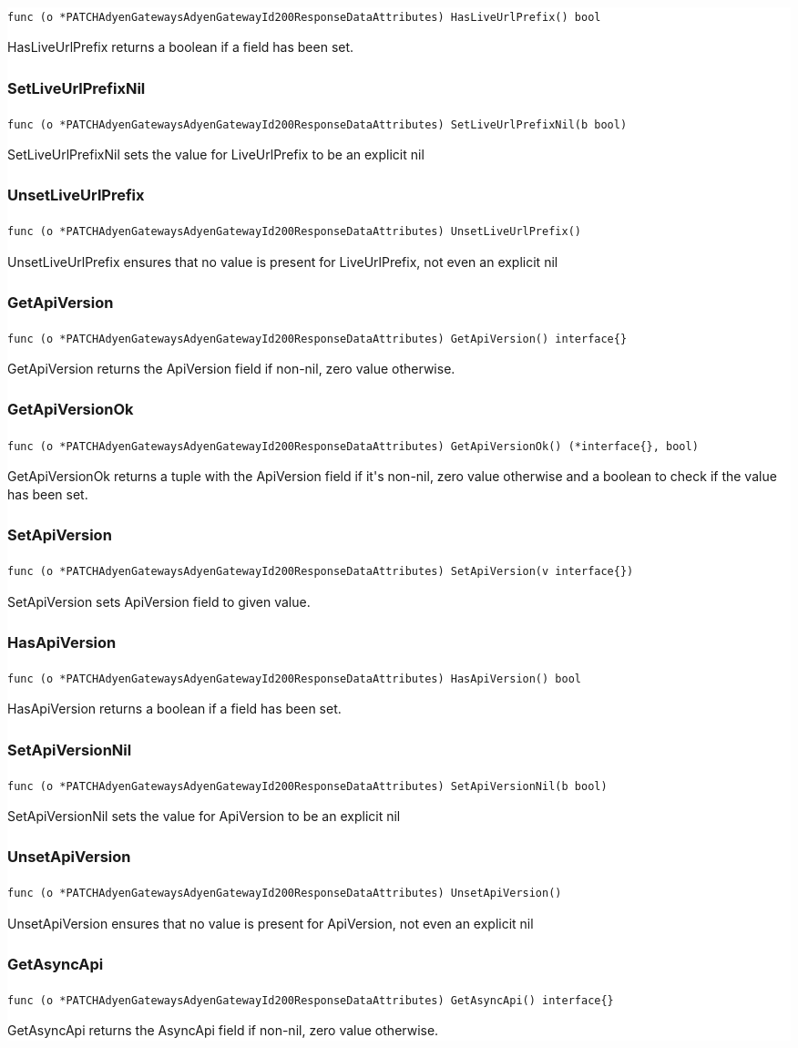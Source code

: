 `func (o *PATCHAdyenGatewaysAdyenGatewayId200ResponseDataAttributes) HasLiveUrlPrefix() bool`

HasLiveUrlPrefix returns a boolean if a field has been set.

### SetLiveUrlPrefixNil

`func (o *PATCHAdyenGatewaysAdyenGatewayId200ResponseDataAttributes) SetLiveUrlPrefixNil(b bool)`

 SetLiveUrlPrefixNil sets the value for LiveUrlPrefix to be an explicit nil

### UnsetLiveUrlPrefix
`func (o *PATCHAdyenGatewaysAdyenGatewayId200ResponseDataAttributes) UnsetLiveUrlPrefix()`

UnsetLiveUrlPrefix ensures that no value is present for LiveUrlPrefix, not even an explicit nil
### GetApiVersion

`func (o *PATCHAdyenGatewaysAdyenGatewayId200ResponseDataAttributes) GetApiVersion() interface{}`

GetApiVersion returns the ApiVersion field if non-nil, zero value otherwise.

### GetApiVersionOk

`func (o *PATCHAdyenGatewaysAdyenGatewayId200ResponseDataAttributes) GetApiVersionOk() (*interface{}, bool)`

GetApiVersionOk returns a tuple with the ApiVersion field if it's non-nil, zero value otherwise
and a boolean to check if the value has been set.

### SetApiVersion

`func (o *PATCHAdyenGatewaysAdyenGatewayId200ResponseDataAttributes) SetApiVersion(v interface{})`

SetApiVersion sets ApiVersion field to given value.

### HasApiVersion

`func (o *PATCHAdyenGatewaysAdyenGatewayId200ResponseDataAttributes) HasApiVersion() bool`

HasApiVersion returns a boolean if a field has been set.

### SetApiVersionNil

`func (o *PATCHAdyenGatewaysAdyenGatewayId200ResponseDataAttributes) SetApiVersionNil(b bool)`

 SetApiVersionNil sets the value for ApiVersion to be an explicit nil

### UnsetApiVersion
`func (o *PATCHAdyenGatewaysAdyenGatewayId200ResponseDataAttributes) UnsetApiVersion()`

UnsetApiVersion ensures that no value is present for ApiVersion, not even an explicit nil
### GetAsyncApi

`func (o *PATCHAdyenGatewaysAdyenGatewayId200ResponseDataAttributes) GetAsyncApi() interface{}`

GetAsyncApi returns the AsyncApi field if non-nil, zero value otherwise.
